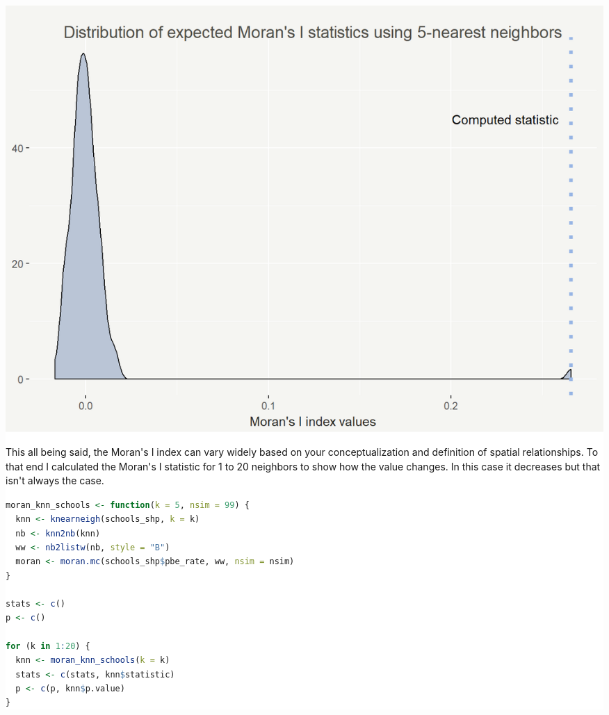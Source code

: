 ![distribution of statistics](https://raw.githubusercontent.com/katiejolly/blog/master/assets/clusters/distribution.png)

This all being said, the Moran's I index can vary widely based on your conceptualization and definition of spatial relationships. To that end I calculated the Moran's I statistic for 1 to 20 neighbors to show how the value changes. In this case it decreases but that isn't always the case.

``` r
moran_knn_schools <- function(k = 5, nsim = 99) {
  knn <- knearneigh(schools_shp, k = k)
  nb <- knn2nb(knn)
  ww <- nb2listw(nb, style = "B")
  moran <- moran.mc(schools_shp$pbe_rate, ww, nsim = nsim)
}

stats <- c()
p <- c()

for (k in 1:20) {
  knn <- moran_knn_schools(k = k)
  stats <- c(stats, knn$statistic)
  p <- c(p, knn$p.value)
}
```
